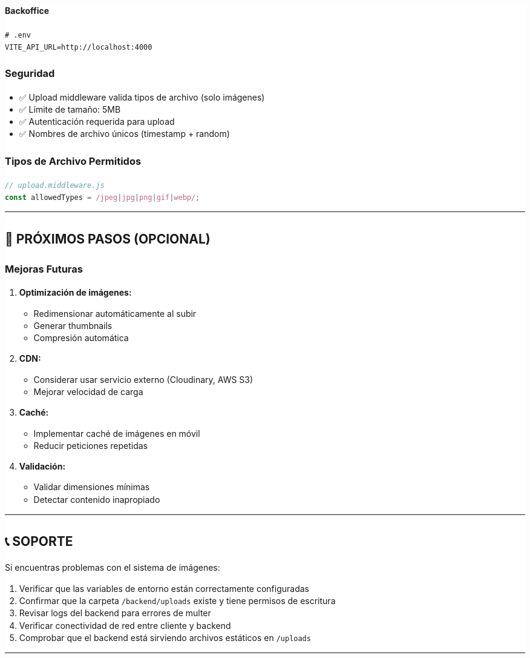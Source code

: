 #### Backoffice
```env
# .env
VITE_API_URL=http://localhost:4000
```

### Seguridad
- ✅ Upload middleware valida tipos de archivo (solo imágenes)
- ✅ Límite de tamaño: 5MB
- ✅ Autenticación requerida para upload
- ✅ Nombres de archivo únicos (timestamp + random)

### Tipos de Archivo Permitidos
```javascript
// upload.middleware.js
const allowedTypes = /jpeg|jpg|png|gif|webp/;
```

---

## 🚀 PRÓXIMOS PASOS (OPCIONAL)

### Mejoras Futuras
1. **Optimización de imágenes:**
   - Redimensionar automáticamente al subir
   - Generar thumbnails
   - Compresión automática

2. **CDN:**
   - Considerar usar servicio externo (Cloudinary, AWS S3)
   - Mejorar velocidad de carga

3. **Caché:**
   - Implementar caché de imágenes en móvil
   - Reducir peticiones repetidas

4. **Validación:**
   - Validar dimensiones mínimas
   - Detectar contenido inapropiado

---

## 📞 SOPORTE

Si encuentras problemas con el sistema de imágenes:

1. Verificar que las variables de entorno están correctamente configuradas
2. Confirmar que la carpeta `/backend/uploads` existe y tiene permisos de escritura
3. Revisar logs del backend para errores de multer
4. Verificar conectividad de red entre cliente y backend
5. Comprobar que el backend está sirviendo archivos estáticos en `/uploads`

---
